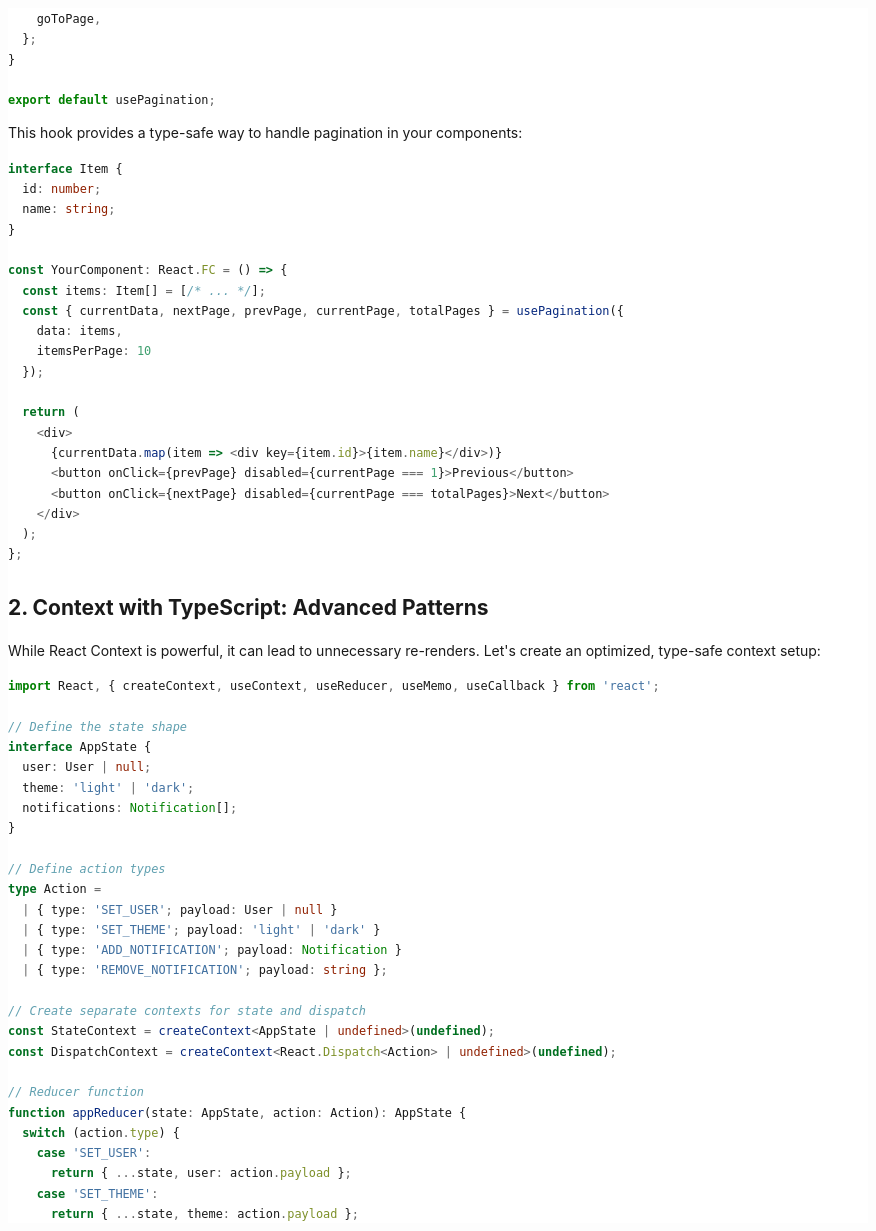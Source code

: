 ```typescript
    goToPage,
  };
}

export default usePagination;
```

This hook provides a type-safe way to handle pagination in your components:

```typescript
interface Item {
  id: number;
  name: string;
}

const YourComponent: React.FC = () => {
  const items: Item[] = [/* ... */];
  const { currentData, nextPage, prevPage, currentPage, totalPages } = usePagination({
    data: items,
    itemsPerPage: 10
  });

  return (
    <div>
      {currentData.map(item => <div key={item.id}>{item.name}</div>)}
      <button onClick={prevPage} disabled={currentPage === 1}>Previous</button>
      <button onClick={nextPage} disabled={currentPage === totalPages}>Next</button>
    </div>
  );
};
```

## 2. Context with TypeScript: Advanced Patterns

While React Context is powerful, it can lead to unnecessary re-renders. Let's create an optimized, type-safe context setup:

```typescript
import React, { createContext, useContext, useReducer, useMemo, useCallback } from 'react';

// Define the state shape
interface AppState {
  user: User | null;
  theme: 'light' | 'dark';
  notifications: Notification[];
}

// Define action types
type Action =
  | { type: 'SET_USER'; payload: User | null }
  | { type: 'SET_THEME'; payload: 'light' | 'dark' }
  | { type: 'ADD_NOTIFICATION'; payload: Notification }
  | { type: 'REMOVE_NOTIFICATION'; payload: string };

// Create separate contexts for state and dispatch
const StateContext = createContext<AppState | undefined>(undefined);
const DispatchContext = createContext<React.Dispatch<Action> | undefined>(undefined);

// Reducer function
function appReducer(state: AppState, action: Action): AppState {
  switch (action.type) {
    case 'SET_USER':
      return { ...state, user: action.payload };
    case 'SET_THEME':
      return { ...state, theme: action.payload };
```